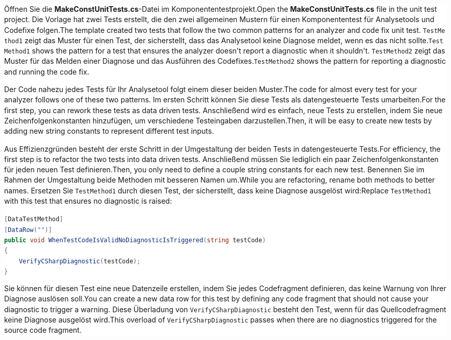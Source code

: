 <span data-ttu-id="19ec4-289">Öffnen Sie die **MakeConstUnitTests.cs**-Datei im Komponententestprojekt.</span><span class="sxs-lookup"><span data-stu-id="19ec4-289">Open the **MakeConstUnitTests.cs** file in the unit test project.</span></span> <span data-ttu-id="19ec4-290">Die Vorlage hat zwei Tests erstellt, die den zwei allgemeinen Mustern für einen Komponententest für Analysetools und Codefixe folgen.</span><span class="sxs-lookup"><span data-stu-id="19ec4-290">The template created two tests that follow the two common patterns for an analyzer and code fix unit test.</span></span> <span data-ttu-id="19ec4-291">`TestMethod1` zeigt das Muster für einen Test, der sicherstellt, dass das Analysetool keine Diagnose meldet, wenn es das nicht sollte.</span><span class="sxs-lookup"><span data-stu-id="19ec4-291">`TestMethod1` shows the pattern for a test that ensures the analyzer doesn't report a diagnostic when it shouldn't.</span></span> <span data-ttu-id="19ec4-292">`TestMethod2` zeigt das Muster für das Melden einer Diagnose und das Ausführen des Codefixes.</span><span class="sxs-lookup"><span data-stu-id="19ec4-292">`TestMethod2` shows the pattern for reporting a diagnostic and running the code fix.</span></span>

<span data-ttu-id="19ec4-293">Der Code nahezu jedes Tests für Ihr Analysetool folgt einem dieser beiden Muster.</span><span class="sxs-lookup"><span data-stu-id="19ec4-293">The code for almost every test for your analyzer follows one of these two patterns.</span></span> <span data-ttu-id="19ec4-294">Im ersten Schritt können Sie diese Tests als datengesteuerte Tests umarbeiten.</span><span class="sxs-lookup"><span data-stu-id="19ec4-294">For the first step, you can rework these tests as data driven tests.</span></span> <span data-ttu-id="19ec4-295">Anschließend wird es einfach, neue Tests zu erstellen, indem Sie neue Zeichenfolgenkonstanten hinzufügen, um verschiedene Testeingaben darzustellen.</span><span class="sxs-lookup"><span data-stu-id="19ec4-295">Then, it will be easy to create new tests by adding new string constants to represent different test inputs.</span></span>

<span data-ttu-id="19ec4-296">Aus Effizienzgründen besteht der erste Schritt in der Umgestaltung der beiden Tests in datengesteuerte Tests.</span><span class="sxs-lookup"><span data-stu-id="19ec4-296">For efficiency, the first step is to refactor the two tests into data driven tests.</span></span> <span data-ttu-id="19ec4-297">Anschließend müssen Sie lediglich ein paar Zeichenfolgenkonstanten für jeden neuen Test definieren.</span><span class="sxs-lookup"><span data-stu-id="19ec4-297">Then, you only need to define a couple string constants for each new test.</span></span> <span data-ttu-id="19ec4-298">Benennen Sie im Rahmen der Umgestaltung beide Methoden mit besseren Namen um.</span><span class="sxs-lookup"><span data-stu-id="19ec4-298">While you are refactoring, rename both methods to better names.</span></span> <span data-ttu-id="19ec4-299">Ersetzen Sie `TestMethod1` durch diesen Test, der sicherstellt, dass keine Diagnose ausgelöst wird:</span><span class="sxs-lookup"><span data-stu-id="19ec4-299">Replace `TestMethod1` with this test that ensures no diagnostic is raised:</span></span>

```csharp
[DataTestMethod]
[DataRow("")]
public void WhenTestCodeIsValidNoDiagnosticIsTriggered(string testCode)
{
    VerifyCSharpDiagnostic(testCode);
}
```

<span data-ttu-id="19ec4-300">Sie können für diesen Test eine neue Datenzeile erstellen, indem Sie jedes Codefragment definieren, das keine Warnung von Ihrer Diagnose auslösen soll.</span><span class="sxs-lookup"><span data-stu-id="19ec4-300">You can create a new data row for this test by defining any code fragment that should not cause your diagnostic to trigger a warning.</span></span> <span data-ttu-id="19ec4-301">Diese Überladung von `VerifyCSharpDiagnostic` besteht den Test, wenn für das Quellcodefragment keine Diagnose ausgelöst wird.</span><span class="sxs-lookup"><span data-stu-id="19ec4-301">This overload of `VerifyCSharpDiagnostic` passes when there are no diagnostics triggered for the source code fragment.</span></span>
